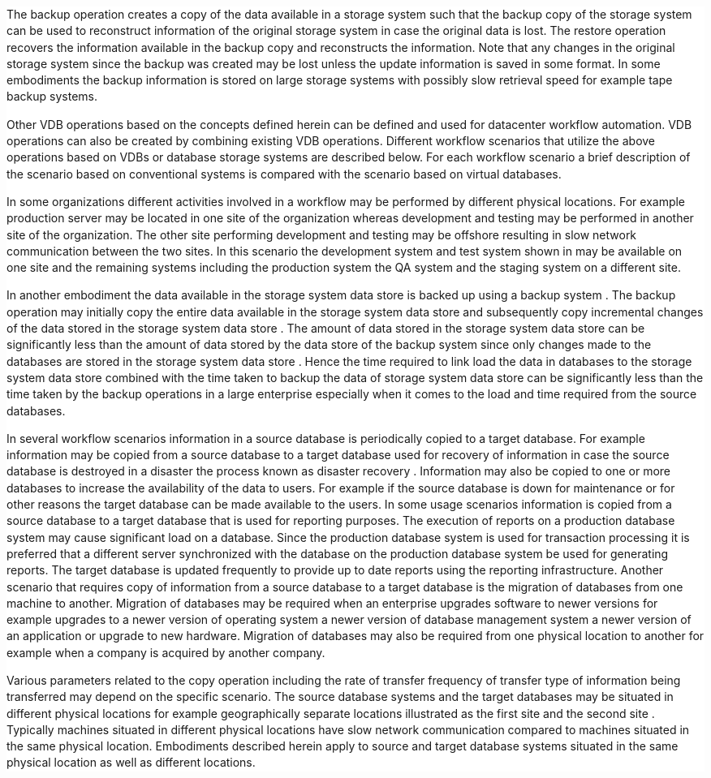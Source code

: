 The backup operation creates a copy of the data available in a storage system such that the backup copy of the storage system can be used to reconstruct information of the original storage system in case the original data is lost. The restore operation recovers the information available in the backup copy and reconstructs the information. Note that any changes in the original storage system since the backup was created may be lost unless the update information is saved in some format. In some embodiments the backup information is stored on large storage systems with possibly slow retrieval speed for example tape backup systems.

Other VDB operations based on the concepts defined herein can be defined and used for datacenter workflow automation. VDB operations can also be created by combining existing VDB operations. Different workflow scenarios that utilize the above operations based on VDBs or database storage systems are described below. For each workflow scenario a brief description of the scenario based on conventional systems is compared with the scenario based on virtual databases.

In some organizations different activities involved in a workflow may be performed by different physical locations. For example production server may be located in one site of the organization whereas development and testing may be performed in another site of the organization. The other site performing development and testing may be offshore resulting in slow network communication between the two sites. In this scenario the development system and test system shown in may be available on one site and the remaining systems including the production system the QA system and the staging system on a different site.

In another embodiment the data available in the storage system data store is backed up using a backup system . The backup operation may initially copy the entire data available in the storage system data store and subsequently copy incremental changes of the data stored in the storage system data store . The amount of data stored in the storage system data store can be significantly less than the amount of data stored by the data store of the backup system since only changes made to the databases are stored in the storage system data store . Hence the time required to link load the data in databases to the storage system data store combined with the time taken to backup the data of storage system data store can be significantly less than the time taken by the backup operations in a large enterprise especially when it comes to the load and time required from the source databases.

In several workflow scenarios information in a source database is periodically copied to a target database. For example information may be copied from a source database to a target database used for recovery of information in case the source database is destroyed in a disaster the process known as disaster recovery . Information may also be copied to one or more databases to increase the availability of the data to users. For example if the source database is down for maintenance or for other reasons the target database can be made available to the users. In some usage scenarios information is copied from a source database to a target database that is used for reporting purposes. The execution of reports on a production database system may cause significant load on a database. Since the production database system is used for transaction processing it is preferred that a different server synchronized with the database on the production database system be used for generating reports. The target database is updated frequently to provide up to date reports using the reporting infrastructure. Another scenario that requires copy of information from a source database to a target database is the migration of databases from one machine to another. Migration of databases may be required when an enterprise upgrades software to newer versions for example upgrades to a newer version of operating system a newer version of database management system a newer version of an application or upgrade to new hardware. Migration of databases may also be required from one physical location to another for example when a company is acquired by another company.

Various parameters related to the copy operation including the rate of transfer frequency of transfer type of information being transferred may depend on the specific scenario. The source database systems and the target databases may be situated in different physical locations for example geographically separate locations illustrated as the first site and the second site . Typically machines situated in different physical locations have slow network communication compared to machines situated in the same physical location. Embodiments described herein apply to source and target database systems situated in the same physical location as well as different locations.
